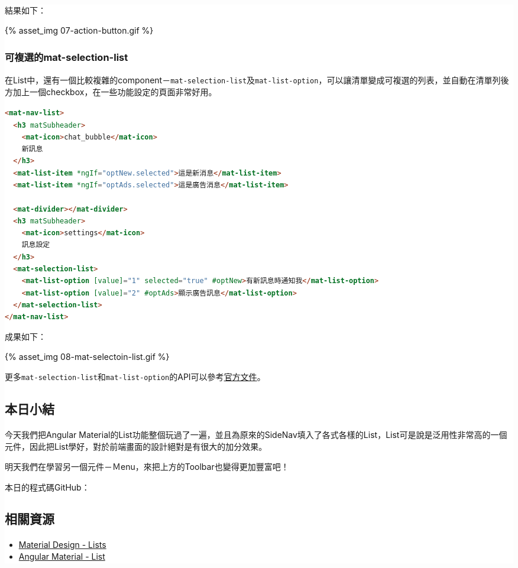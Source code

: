 結果如下：

{% asset_img 07-action-button.gif %}

### 可複選的mat-selection-list

在List中，還有一個比較複雜的component－`mat-selection-list`及`mat-list-option`，可以讓清單變成可複選的列表，並自動在清單列後方加上一個checkbox，在一些功能設定的頁面非常好用。

```html
<mat-nav-list>
  <h3 matSubheader>
    <mat-icon>chat_bubble</mat-icon>
    新訊息
  </h3>
  <mat-list-item *ngIf="optNew.selected">這是新消息</mat-list-item>
  <mat-list-item *ngIf="optAds.selected">這是廣告消息</mat-list-item>

  <mat-divider></mat-divider>
  <h3 matSubheader>
    <mat-icon>settings</mat-icon>
    訊息設定
  </h3>
  <mat-selection-list>
    <mat-list-option [value]="1" selected="true" #optNew>有新訊息時通知我</mat-list-option>
    <mat-list-option [value]="2" #optAds>顯示廣告訊息</mat-list-option>
  </mat-selection-list>
</mat-nav-list>
```

成果如下：

{% asset_img 08-mat-selectoin-list.gif %}

更多`mat-selection-list`和`mat-list-option`的API可以參考[官方文件](https://material.angular.io/components/list/api#MatListOption)。

## 本日小結

今天我們把Angular Material的List功能整個玩過了一遍，並且為原來的SideNav填入了各式各樣的List，List可是說是泛用性非常高的一個元件，因此把List學好，對於前端畫面的設計絕對是有很大的加分效果。

明天我們在學習另一個元件－Ｍenu，來把上方的Toolbar也變得更加豐富吧！

本日的程式碼GitHub：

## 相關資源

-   [Material Design - Lists](https://material.io/guidelines/components/buttons.html#)
-   [Angular Material - List](https://material.angular.io/components/list/overview)